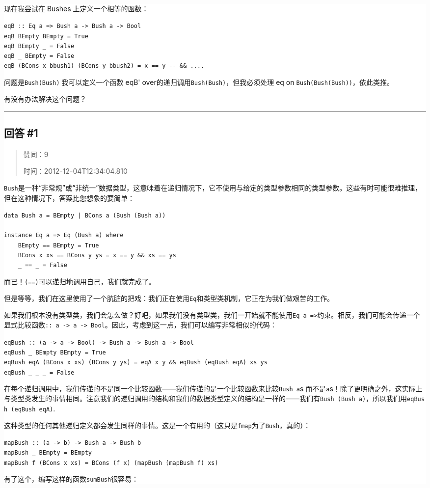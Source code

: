 现在我尝试在 Bushes 上定义一个相等的函数：

```
eqB :: Eq a => Bush a -> Bush a -> Bool
eqB BEmpty BEmpty = True
eqB BEmpty _ = False
eqB _ BEmpty = False
eqB (BCons x bbush1) (BCons y bbush2) = x == y -- && .... 
```

问题是`Bush(Bush)` 我可以定义一个函数 eqB' over的递归调用`Bush(Bush)`，但我必须处理 eq on `Bush(Bush(Bush))`，依此类推。

有没有办法解决这个问题？

* * *

## 回答 #1

> 赞同：9
> 
> 时间：2012-12-04T12:34:04.810

`Bush`是一种“非常规”或“非统一”数据类型，这意味着在递归情况下，它不使用与给定的类型参数相同的类型参数。这些有时可能很难推理，但在这种情况下，答案比您想象的要简单：

```
data Bush a = BEmpty | BCons a (Bush (Bush a))

instance Eq a => Eq (Bush a) where
    BEmpty == BEmpty = True
    BCons x xs == BCons y ys = x == y && xs == ys
    _ == _ = False 
```

而已！`(==)`可以递归地调用自己，我们就完成了。

但是等等，我们在这里使用了一个肮脏的把戏：我们正在使用`Eq`和类型类机制，它正在为我们做艰苦的工作。

如果我们根本没有类型类，我们会怎么做？好吧，如果我们没有类型类，我们一开始就不能使用`Eq a =>`约束。相反，我们可能会传递一个显式比较函数`:: a -> a -> Bool`。因此，考虑到这一点，我们可以编写非常相似的代码：

```
eqBush :: (a -> a -> Bool) -> Bush a -> Bush a -> Bool
eqBush _ BEmpty BEmpty = True
eqBush eqA (BCons x xs) (BCons y ys) = eqA x y && eqBush (eqBush eqA) xs ys
eqBush _ _ _ = False 
```

在每个递归调用中，我们传递的不是同一个比较函数——我们传递的是一个比较函数来比较`Bush a`s 而不是`a`s！除了更明确之外，这实际上与类型类发生的事情相同。注意我们的递归调用的结构和我们的数据类型定义的结构是一样的——我们有`Bush (Bush a)`，所以我们用`eqBush (eqBush eqA)`.

这种类型的任何其他递归定义都会发生同样的事情。这是一个有用的（这只是`fmap`为了`Bush`，真的）：

```
mapBush :: (a -> b) -> Bush a -> Bush b
mapBush _ BEmpty = BEmpty
mapBush f (BCons x xs) = BCons (f x) (mapBush (mapBush f) xs) 
```

有了这个，编写这样的函数`sumBush`很容易：
